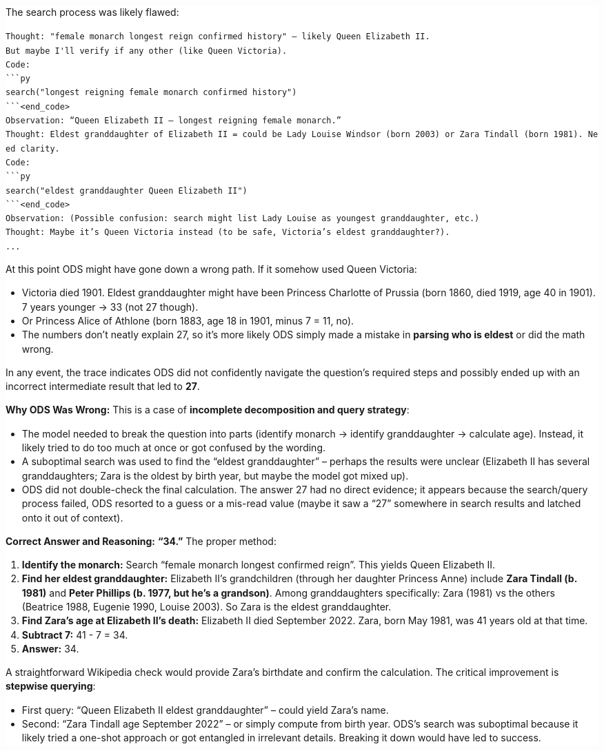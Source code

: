The search process was likely flawed:
```
Thought: "female monarch longest reign confirmed history" – likely Queen Elizabeth II. 
But maybe I'll verify if any other (like Queen Victoria).
Code:
```py
search("longest reigning female monarch confirmed history")
```<end_code>
Observation: “Queen Elizabeth II – longest reigning female monarch.”
Thought: Eldest granddaughter of Elizabeth II = could be Lady Louise Windsor (born 2003) or Zara Tindall (born 1981). Need clarity.
Code:
```py
search("eldest granddaughter Queen Elizabeth II")
```<end_code>
Observation: (Possible confusion: search might list Lady Louise as youngest granddaughter, etc.)
Thought: Maybe it’s Queen Victoria instead (to be safe, Victoria’s eldest granddaughter?).
...
```
At this point ODS might have gone down a wrong path. If it somehow used Queen Victoria:
- Victoria died 1901. Eldest granddaughter might have been Princess Charlotte of Prussia (born 1860, died 1919, age 40 in 1901). 7 years younger -> 33 (not 27 though).
- Or Princess Alice of Athlone (born 1883, age 18 in 1901, minus 7 = 11, no).
- The numbers don’t neatly explain 27, so it’s more likely ODS simply made a mistake in **parsing who is eldest** or did the math wrong.

In any event, the trace indicates ODS did not confidently navigate the question’s required steps and possibly ended up with an incorrect intermediate result that led to **27**.

**Why ODS Was Wrong:** This is a case of **incomplete decomposition and query strategy**:
- The model needed to break the question into parts (identify monarch → identify granddaughter → calculate age). Instead, it likely tried to do too much at once or got confused by the wording.
- A suboptimal search was used to find the “eldest granddaughter” – perhaps the results were unclear (Elizabeth II has several granddaughters; Zara is the oldest by birth year, but maybe the model got mixed up).
- ODS did not double-check the final calculation. The answer 27 had no direct evidence; it appears because the search/query process failed, ODS resorted to a guess or a mis-read value (maybe it saw a “27” somewhere in search results and latched onto it out of context).

**Correct Answer and Reasoning:** **“34.”** The proper method:
1. **Identify the monarch:** Search “female monarch longest confirmed reign”. This yields Queen Elizabeth II.
2. **Find her eldest granddaughter:** Elizabeth II’s grandchildren (through her daughter Princess Anne) include **Zara Tindall (b. 1981)** and **Peter Phillips (b. 1977, but he’s a grandson)**. Among granddaughters specifically: Zara (1981) vs the others (Beatrice 1988, Eugenie 1990, Louise 2003). So Zara is the eldest granddaughter.
3. **Find Zara’s age at Elizabeth II’s death:** Elizabeth II died September 2022. Zara, born May 1981, was 41 years old at that time.
4. **Subtract 7:** 41 - 7 = 34.
5. **Answer:** 34.

A straightforward Wikipedia check would provide Zara’s birthdate and confirm the calculation. The critical improvement is **stepwise querying**:
- First query: “Queen Elizabeth II eldest granddaughter” – could yield Zara’s name.
- Second: “Zara Tindall age September 2022” – or simply compute from birth year.
ODS’s search was suboptimal because it likely tried a one-shot approach or got entangled in irrelevant details. Breaking it down would have led to success.
